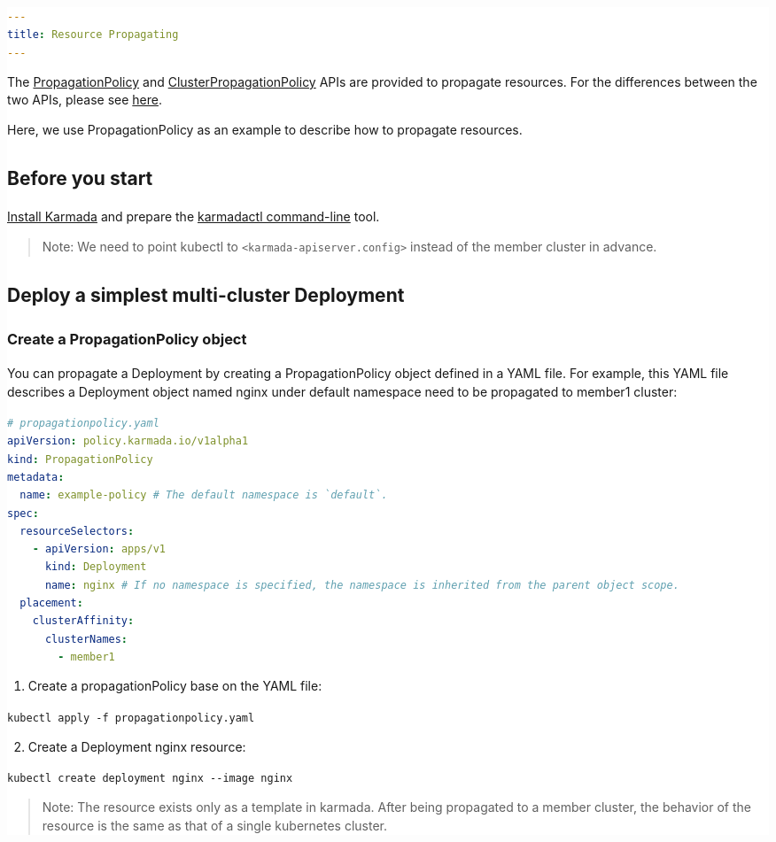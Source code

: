 ```yaml
---
title: Resource Propagating
---
```


The [PropagationPolicy](https://github.com/karmada-io/karmada/blob/master/pkg/apis/policy/v1alpha1/propagation_types.go#L13) and [ClusterPropagationPolicy](https://github.com/karmada-io/karmada/blob/master/pkg/apis/policy/v1alpha1/propagation_types.go#L292) APIs are provided to propagate resources. For the differences between the two APIs, please see [here](../../faq/faq.md#what-is-the-difference-between-propagationpolicy-and-clusterpropagationpolicy).

Here, we use PropagationPolicy as an example to describe how to propagate resources.

## Before you start

[Install Karmada](../../installation/installation.md) and prepare the [karmadactl command-line](../../installation/install-cli-tools.md) tool.

> Note: We need to point kubectl to `<karmada-apiserver.config>` instead of the member cluster in advance. 

## Deploy a simplest multi-cluster Deployment

### Create a PropagationPolicy object

You can propagate a Deployment by creating a PropagationPolicy object defined in a YAML file. For example, this YAML
 file describes a Deployment object named nginx under default namespace need to be propagated to member1 cluster:

```yaml
# propagationpolicy.yaml
apiVersion: policy.karmada.io/v1alpha1
kind: PropagationPolicy
metadata:
  name: example-policy # The default namespace is `default`.
spec:
  resourceSelectors:
    - apiVersion: apps/v1
      kind: Deployment
      name: nginx # If no namespace is specified, the namespace is inherited from the parent object scope.
  placement:
    clusterAffinity:
      clusterNames:
        - member1
```

1. Create a propagationPolicy base on the YAML file:
```shell
kubectl apply -f propagationpolicy.yaml
```
2. Create a Deployment nginx resource:
```shell
kubectl create deployment nginx --image nginx
```
> Note: The resource exists only as a template in karmada. After being propagated to a member cluster, the behavior of the resource is the same as that of a single kubernetes cluster.
